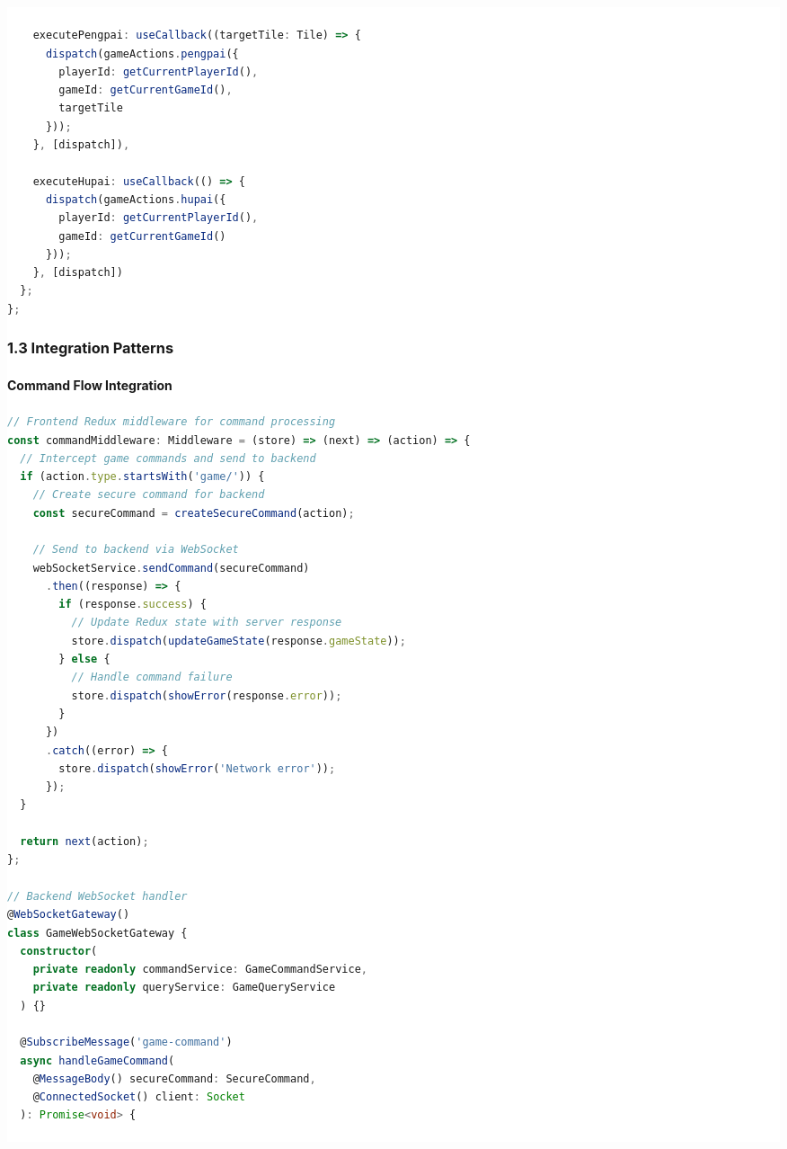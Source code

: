 ```typescript
    
    executePengpai: useCallback((targetTile: Tile) => {
      dispatch(gameActions.pengpai({
        playerId: getCurrentPlayerId(),
        gameId: getCurrentGameId(),
        targetTile
      }));
    }, [dispatch]),
    
    executeHupai: useCallback(() => {
      dispatch(gameActions.hupai({
        playerId: getCurrentPlayerId(),
        gameId: getCurrentGameId()
      }));
    }, [dispatch])
  };
};
```

### 1.3 Integration Patterns

#### Command Flow Integration
```typescript
// Frontend Redux middleware for command processing
const commandMiddleware: Middleware = (store) => (next) => (action) => {
  // Intercept game commands and send to backend
  if (action.type.startsWith('game/')) {
    // Create secure command for backend
    const secureCommand = createSecureCommand(action);
    
    // Send to backend via WebSocket
    webSocketService.sendCommand(secureCommand)
      .then((response) => {
        if (response.success) {
          // Update Redux state with server response
          store.dispatch(updateGameState(response.gameState));
        } else {
          // Handle command failure
          store.dispatch(showError(response.error));
        }
      })
      .catch((error) => {
        store.dispatch(showError('Network error'));
      });
  }
  
  return next(action);
};

// Backend WebSocket handler
@WebSocketGateway()
class GameWebSocketGateway {
  constructor(
    private readonly commandService: GameCommandService,
    private readonly queryService: GameQueryService
  ) {}
  
  @SubscribeMessage('game-command')
  async handleGameCommand(
    @MessageBody() secureCommand: SecureCommand,
    @ConnectedSocket() client: Socket
  ): Promise<void> {
    
```